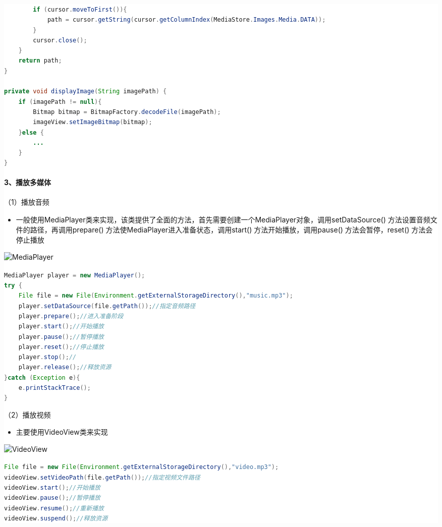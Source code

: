 ```java
        if (cursor.moveToFirst()){
            path = cursor.getString(cursor.getColumnIndex(MediaStore.Images.Media.DATA));
        }
        cursor.close();
    }
    return path;
}
    
private void displayImage(String imagePath) {
    if (imagePath != null){
        Bitmap bitmap = BitmapFactory.decodeFile(imagePath);
        imageView.setImageBitmap(bitmap);
    }else {
        ...
    }
}
```

#### 3、播放多媒体

（1）播放音频

- 一般使用MediaPlayer类来实现，该类提供了全面的方法，首先需要创建一个MediaPlayer对象，调用setDataSource() 方法设置音频文件的路径，再调用prepare() 方法使MediaPlayer进入准备状态，调用start() 方法开始播放，调用pause() 方法会暂停，reset() 方法会停止播放

![MediaPlayer](Image.assets\MediaPlayer.jpg)

```java
MediaPlayer player = new MediaPlayer();
try {
    File file = new File(Environment.getExternalStorageDirectory(),"music.mp3");
    player.setDataSource(file.getPath());//指定音频路径
    player.prepare();//进入准备阶段
    player.start();//开始播放
    player.pause();//暂停播放
    player.reset();//停止播放
    player.stop();//
    player.release();//释放资源
}catch (Exception e){
    e.printStackTrace();
}
```

（2）播放视频

- 主要使用VideoView类来实现

![VideoView](Image.assets\VideoView.jpg)

```java
File file = new File(Environment.getExternalStorageDirectory(),"video.mp3");
videoView.setVideoPath(file.getPath());//指定视频文件路径
videoView.start();//开始播放
videoView.pause();//暂停播放
videoView.resume();//重新播放
videoView.suspend();//释放资源
```

